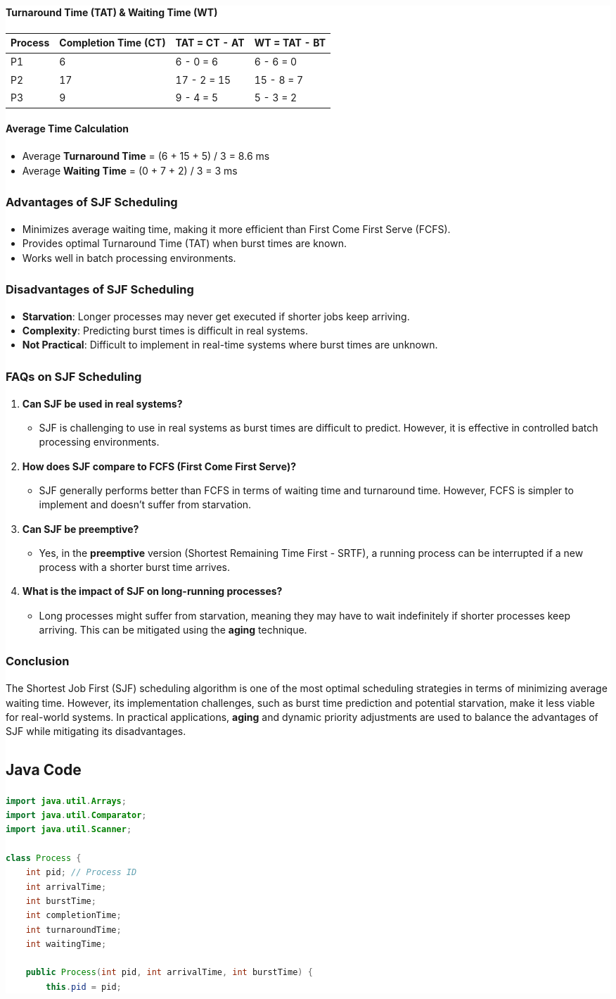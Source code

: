 #### **Turnaround Time (TAT) & Waiting Time (WT)**
| Process | Completion Time (CT) | TAT = CT - AT | WT = TAT - BT |
|---------|--------------------|--------------|--------------|
| P1      | 6                 | 6 - 0 = 6    | 6 - 6 = 0    |
| P2      | 17                | 17 - 2 = 15  | 15 - 8 = 7   |
| P3      | 9                 | 9 - 4 = 5    | 5 - 3 = 2    |

#### **Average Time Calculation**
- Average **Turnaround Time** = (6 + 15 + 5) / 3 = 8.6 ms
- Average **Waiting Time** = (0 + 7 + 2) / 3 = 3 ms

### **Advantages of SJF Scheduling**
- Minimizes average waiting time, making it more efficient than First Come First Serve (FCFS).
- Provides optimal Turnaround Time (TAT) when burst times are known.
- Works well in batch processing environments.

### **Disadvantages of SJF Scheduling**
- **Starvation**: Longer processes may never get executed if shorter jobs keep arriving.
- **Complexity**: Predicting burst times is difficult in real systems.
- **Not Practical**: Difficult to implement in real-time systems where burst times are unknown.

### **FAQs on SJF Scheduling**
1. **Can SJF be used in real systems?**
   - SJF is challenging to use in real systems as burst times are difficult to predict. However, it is effective in controlled batch processing environments.

2. **How does SJF compare to FCFS (First Come First Serve)?**
   - SJF generally performs better than FCFS in terms of waiting time and turnaround time. However, FCFS is simpler to implement and doesn’t suffer from starvation.

3. **Can SJF be preemptive?**
   - Yes, in the **preemptive** version (Shortest Remaining Time First - SRTF), a running process can be interrupted if a new process with a shorter burst time arrives.

4. **What is the impact of SJF on long-running processes?**
   - Long processes might suffer from starvation, meaning they may have to wait indefinitely if shorter processes keep arriving. This can be mitigated using the **aging** technique.

### **Conclusion**
The Shortest Job First (SJF) scheduling algorithm is one of the most optimal scheduling strategies in terms of minimizing average waiting time. However, its implementation challenges, such as burst time prediction and potential starvation, make it less viable for real-world systems. In practical applications, **aging** and dynamic priority adjustments are used to balance the advantages of SJF while mitigating its disadvantages.

## **Java Code**

``` java
import java.util.Arrays;
import java.util.Comparator;
import java.util.Scanner;

class Process {
    int pid; // Process ID
    int arrivalTime;
    int burstTime;
    int completionTime;
    int turnaroundTime;
    int waitingTime;

    public Process(int pid, int arrivalTime, int burstTime) {
        this.pid = pid;
```